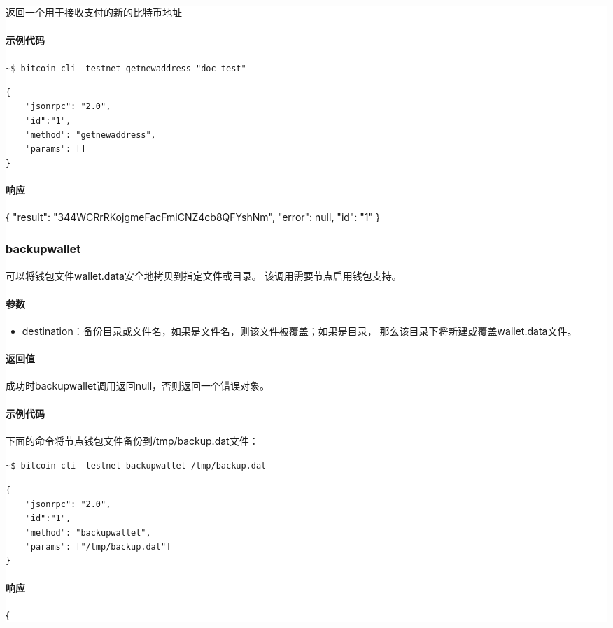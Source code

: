 返回一个用于接收支付的新的比特币地址

#### 示例代码

```
~$ bitcoin-cli -testnet getnewaddress "doc test"
```

```
{
	"jsonrpc": "2.0", 
	"id":"1", 
	"method": "getnewaddress", 
	"params": []
}
```

#### 响应

{
    "result": "344WCRrRKojgmeFacFmiCNZ4cb8QFYshNm",
    "error": null,
    "id": "1"
}

### backupwallet 

可以将钱包文件wallet.data安全地拷贝到指定文件或目录。 该调用需要节点启用钱包支持。

#### 参数

- destination：备份目录或文件名，如果是文件名，则该文件被覆盖；如果是目录， 那么该目录下将新建或覆盖wallet.data文件。

#### 返回值

成功时backupwallet调用返回null，否则返回一个错误对象。

#### 示例代码

下面的命令将节点钱包文件备份到/tmp/backup.dat文件：

```
~$ bitcoin-cli -testnet backupwallet /tmp/backup.dat
```

```
{
	"jsonrpc": "2.0", 
	"id":"1", 
	"method": "backupwallet", 
	"params": ["/tmp/backup.dat"]
}
```

#### 响应

{
